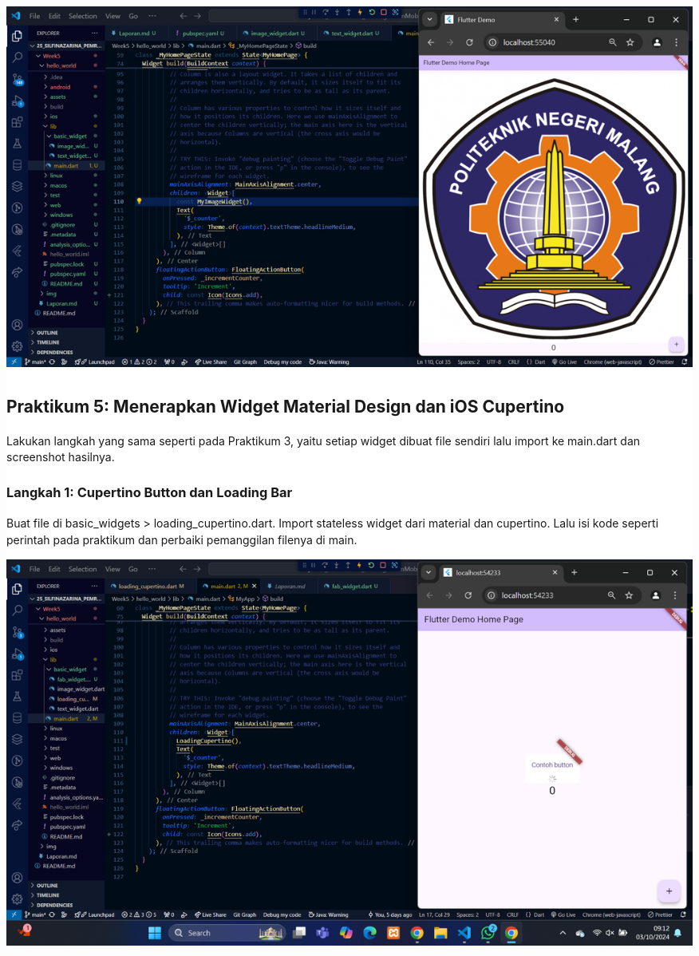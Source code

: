 <img src="img/4.5.png">


## Praktikum 5: Menerapkan Widget Material Design dan iOS Cupertino

Lakukan langkah yang sama seperti pada Praktikum 3, yaitu setiap widget dibuat file sendiri lalu import ke main.dart dan screenshot hasilnya.

### Langkah 1: Cupertino Button dan Loading Bar

Buat file di basic_widgets > loading_cupertino.dart. Import stateless widget dari material dan cupertino. Lalu isi kode seperti perintah pada praktikum dan perbaiki pemanggilan filenya di main.

<img src="img/5.1.png">
